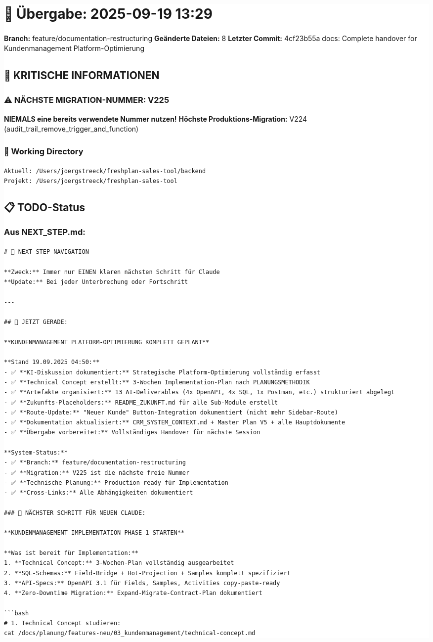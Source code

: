 # 🤝 Übergabe: 2025-09-19 13:29
**Branch:** feature/documentation-restructuring
**Geänderte Dateien:** 8
**Letzter Commit:** 4cf23b55a docs: Complete handover for Kundenmanagement Platform-Optimierung

## 🚨 KRITISCHE INFORMATIONEN

### ⚠️ NÄCHSTE MIGRATION-NUMMER: V225
**NIEMALS eine bereits verwendete Nummer nutzen!**
**Höchste Produktions-Migration:** V224 (audit_trail_remove_trigger_and_function)

### 📍 Working Directory
```
Aktuell: /Users/joergstreeck/freshplan-sales-tool/backend
Projekt: /Users/joergstreeck/freshplan-sales-tool
```

## 📋 TODO-Status

### Aus NEXT_STEP.md:
```
# 🧭 NEXT STEP NAVIGATION

**Zweck:** Immer nur EINEN klaren nächsten Schritt für Claude
**Update:** Bei jeder Unterbrechung oder Fortschritt

---

## 🎯 JETZT GERADE:

**KUNDENMANAGEMENT PLATFORM-OPTIMIERUNG KOMPLETT GEPLANT**

**Stand 19.09.2025 04:50:**
- ✅ **KI-Diskussion dokumentiert:** Strategische Platform-Optimierung vollständig erfasst
- ✅ **Technical Concept erstellt:** 3-Wochen Implementation-Plan nach PLANUNGSMETHODIK
- ✅ **Artefakte organisiert:** 13 AI-Deliverables (4x OpenAPI, 4x SQL, 1x Postman, etc.) strukturiert abgelegt
- ✅ **Zukunfts-Placeholders:** README_ZUKUNFT.md für alle Sub-Module erstellt
- ✅ **Route-Update:** "Neuer Kunde" Button-Integration dokumentiert (nicht mehr Sidebar-Route)
- ✅ **Dokumentation aktualisiert:** CRM_SYSTEM_CONTEXT.md + Master Plan V5 + alle Hauptdokumente
- ✅ **Übergabe vorbereitet:** Vollständiges Handover für nächste Session

**System-Status:**
- ✅ **Branch:** feature/documentation-restructuring
- ✅ **Migration:** V225 ist die nächste freie Nummer
- ✅ **Technische Planung:** Production-ready für Implementation
- ✅ **Cross-Links:** Alle Abhängigkeiten dokumentiert

### 🚨 NÄCHSTER SCHRITT FÜR NEUEN CLAUDE:

**KUNDENMANAGEMENT IMPLEMENTATION PHASE 1 STARTEN**

**Was ist bereit für Implementation:**
1. **Technical Concept:** 3-Wochen-Plan vollständig ausgearbeitet
2. **SQL-Schemas:** Field-Bridge + Hot-Projection + Samples komplett spezifiziert
3. **API-Specs:** OpenAPI 3.1 für Fields, Samples, Activities copy-paste-ready
4. **Zero-Downtime Migration:** Expand-Migrate-Contract-Plan dokumentiert

```bash
# 1. Technical Concept studieren:
cat /docs/planung/features-neu/03_kundenmanagement/technical-concept.md
```